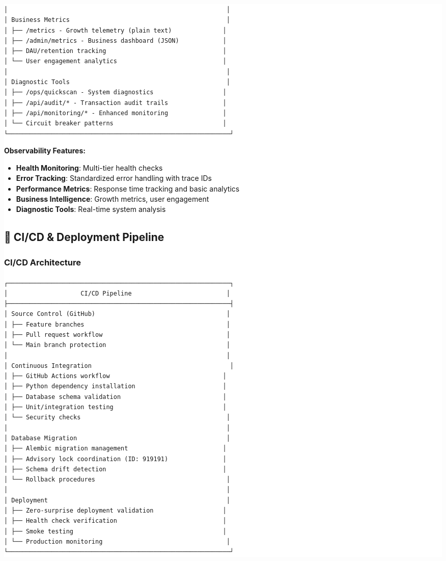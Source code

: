 ```
│                                                            │
│ Business Metrics                                           │
│ ├── /metrics - Growth telemetry (plain text)              │
│ ├── /admin/metrics - Business dashboard (JSON)            │
│ ├── DAU/retention tracking                                │
│ └── User engagement analytics                             │
│                                                            │
│ Diagnostic Tools                                           │
│ ├── /ops/quickscan - System diagnostics                   │
│ ├── /api/audit/* - Transaction audit trails               │
│ ├── /api/monitoring/* - Enhanced monitoring               │
│ └── Circuit breaker patterns                              │
└─────────────────────────────────────────────────────────────┘
```

**Observability Features:**
- **Health Monitoring**: Multi-tier health checks
- **Error Tracking**: Standardized error handling with trace IDs
- **Performance Metrics**: Response time tracking and basic analytics
- **Business Intelligence**: Growth metrics, user engagement
- **Diagnostic Tools**: Real-time system analysis

## 🚀 CI/CD & Deployment Pipeline

### CI/CD Architecture
```
┌─────────────────────────────────────────────────────────────┐
│                    CI/CD Pipeline                          │
├─────────────────────────────────────────────────────────────┤
│ Source Control (GitHub)                                    │
│ ├── Feature branches                                       │
│ ├── Pull request workflow                                  │
│ └── Main branch protection                                 │
│                                                            │
│ Continuous Integration                                      │
│ ├── GitHub Actions workflow                               │
│ ├── Python dependency installation                        │
│ ├── Database schema validation                            │
│ ├── Unit/integration testing                              │
│ └── Security checks                                        │
│                                                            │
│ Database Migration                                         │
│ ├── Alembic migration management                          │
│ ├── Advisory lock coordination (ID: 919191)               │
│ ├── Schema drift detection                                │
│ └── Rollback procedures                                    │
│                                                            │
│ Deployment                                                 │
│ ├── Zero-surprise deployment validation                   │
│ ├── Health check verification                             │
│ ├── Smoke testing                                         │
│ └── Production monitoring                                  │
└─────────────────────────────────────────────────────────────┘
```
